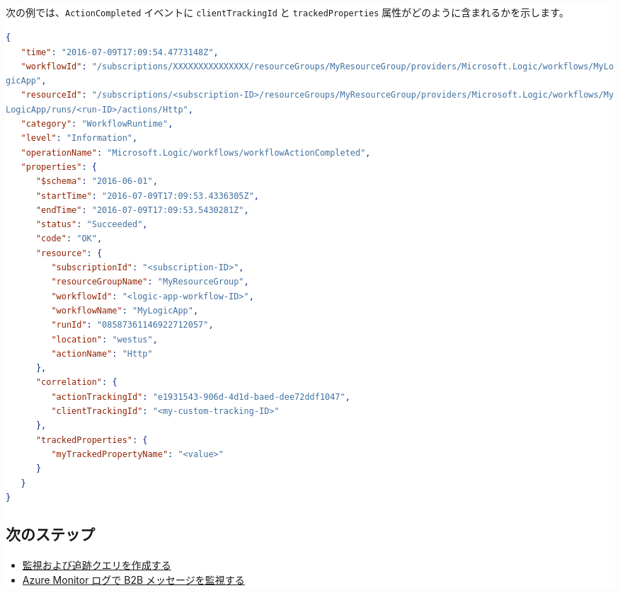 次の例では、`ActionCompleted` イベントに `clientTrackingId` と `trackedProperties` 属性がどのように含まれるかを示します。

```json
{
   "time": "2016-07-09T17:09:54.4773148Z",
   "workflowId": "/subscriptions/XXXXXXXXXXXXXXX/resourceGroups/MyResourceGroup/providers/Microsoft.Logic/workflows/MyLogicApp",
   "resourceId": "/subscriptions/<subscription-ID>/resourceGroups/MyResourceGroup/providers/Microsoft.Logic/workflows/MyLogicApp/runs/<run-ID>/actions/Http",
   "category": "WorkflowRuntime",
   "level": "Information",
   "operationName": "Microsoft.Logic/workflows/workflowActionCompleted",
   "properties": {
      "$schema": "2016-06-01",
      "startTime": "2016-07-09T17:09:53.4336305Z",
      "endTime": "2016-07-09T17:09:53.5430281Z",
      "status": "Succeeded",
      "code": "OK",
      "resource": {
         "subscriptionId": "<subscription-ID>",
         "resourceGroupName": "MyResourceGroup",
         "workflowId": "<logic-app-workflow-ID>",
         "workflowName": "MyLogicApp",
         "runId": "08587361146922712057",
         "location": "westus",
         "actionName": "Http"
      },
      "correlation": {
         "actionTrackingId": "e1931543-906d-4d1d-baed-dee72ddf1047",
         "clientTrackingId": "<my-custom-tracking-ID>"
      },
      "trackedProperties": {
         "myTrackedPropertyName": "<value>"
      }
   }
}
```

## <a name="next-steps"></a>次のステップ

* [監視および追跡クエリを作成する](../logic-apps/create-monitoring-tracking-queries.md)
* [Azure Monitor ログで B2B メッセージを監視する](../logic-apps/monitor-b2b-messages-log-analytics.md)
